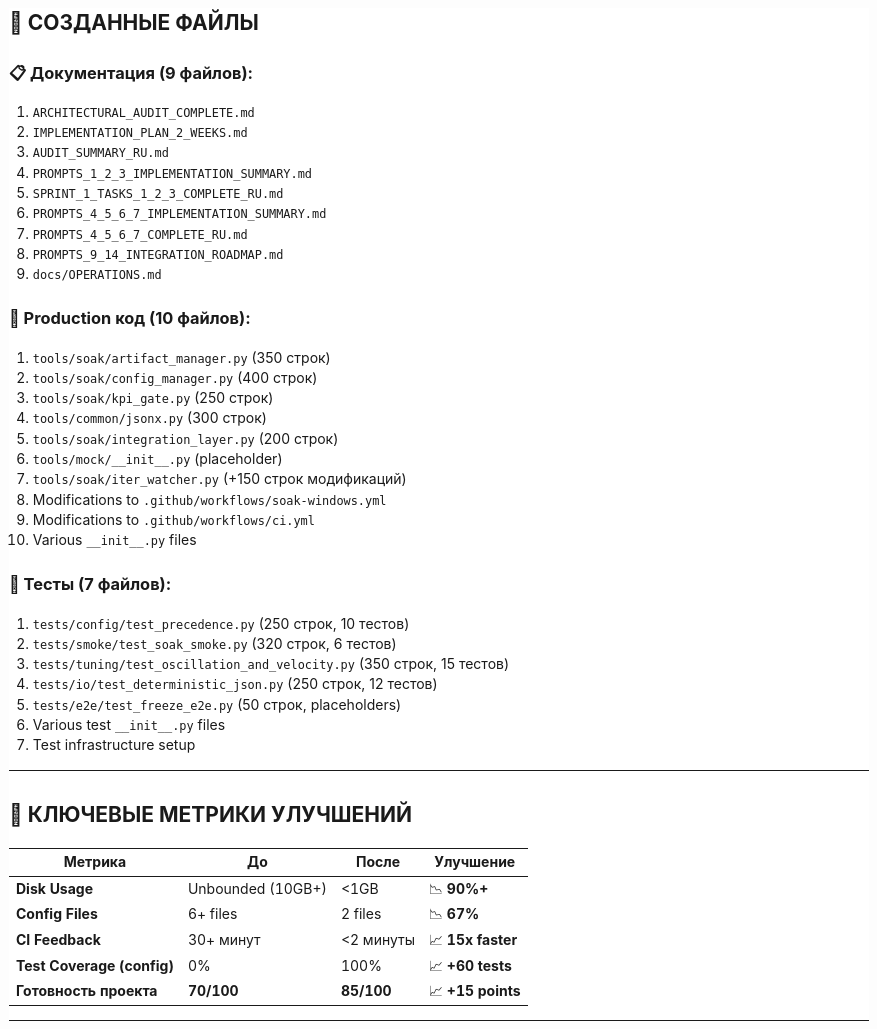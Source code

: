 
## 📁 СОЗДАННЫЕ ФАЙЛЫ

### 📋 Документация (9 файлов):
1. `ARCHITECTURAL_AUDIT_COMPLETE.md`
2. `IMPLEMENTATION_PLAN_2_WEEKS.md`
3. `AUDIT_SUMMARY_RU.md`
4. `PROMPTS_1_2_3_IMPLEMENTATION_SUMMARY.md`
5. `SPRINT_1_TASKS_1_2_3_COMPLETE_RU.md`
6. `PROMPTS_4_5_6_7_IMPLEMENTATION_SUMMARY.md`
7. `PROMPTS_4_5_6_7_COMPLETE_RU.md`
8. `PROMPTS_9_14_INTEGRATION_ROADMAP.md`
9. `docs/OPERATIONS.md`

### 🔧 Production код (10 файлов):
1. `tools/soak/artifact_manager.py` (350 строк)
2. `tools/soak/config_manager.py` (400 строк)
3. `tools/soak/kpi_gate.py` (250 строк)
4. `tools/common/jsonx.py` (300 строк)
5. `tools/soak/integration_layer.py` (200 строк)
6. `tools/mock/__init__.py` (placeholder)
7. `tools/soak/iter_watcher.py` (+150 строк модификаций)
8. Modifications to `.github/workflows/soak-windows.yml`
9. Modifications to `.github/workflows/ci.yml`
10. Various `__init__.py` files

### 🧪 Тесты (7 файлов):
1. `tests/config/test_precedence.py` (250 строк, 10 тестов)
2. `tests/smoke/test_soak_smoke.py` (320 строк, 6 тестов)
3. `tests/tuning/test_oscillation_and_velocity.py` (350 строк, 15 тестов)
4. `tests/io/test_deterministic_json.py` (250 строк, 12 тестов)
5. `tests/e2e/test_freeze_e2e.py` (50 строк, placeholders)
6. Various test `__init__.py` files
7. Test infrastructure setup

---

## 🎯 КЛЮЧЕВЫЕ МЕТРИКИ УЛУЧШЕНИЙ

| Метрика | До | После | Улучшение |
|---------|-----|-------|-----------|
| **Disk Usage** | Unbounded (10GB+) | <1GB | 📉 **90%+** |
| **Config Files** | 6+ files | 2 files | 📉 **67%** |
| **CI Feedback** | 30+ минут | <2 минуты | 📈 **15x faster** |
| **Test Coverage (config)** | 0% | 100% | 📈 **+60 tests** |
| **Готовность проекта** | **70/100** | **85/100** | 📈 **+15 points** |

---